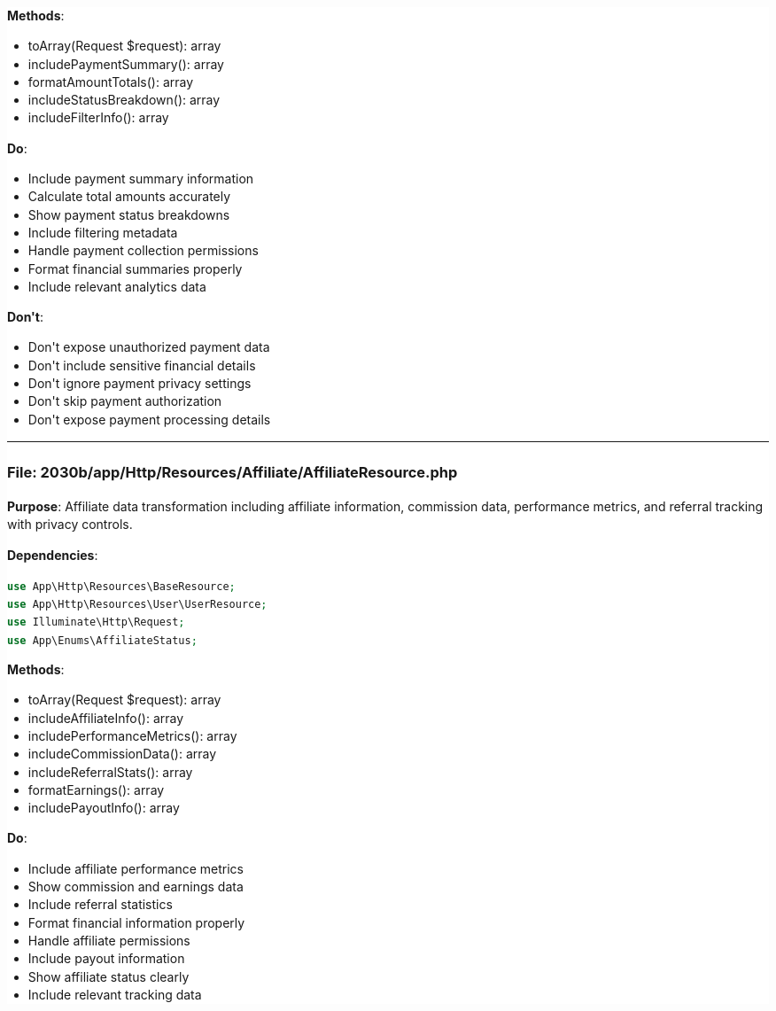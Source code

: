 **Methods**:
- toArray(Request $request): array
- includePaymentSummary(): array
- formatAmountTotals(): array
- includeStatusBreakdown(): array
- includeFilterInfo(): array

**Do**:
- Include payment summary information
- Calculate total amounts accurately
- Show payment status breakdowns
- Include filtering metadata
- Handle payment collection permissions
- Format financial summaries properly
- Include relevant analytics data

**Don't**:
- Don't expose unauthorized payment data
- Don't include sensitive financial details
- Don't ignore payment privacy settings
- Don't skip payment authorization
- Don't expose payment processing details

---

### File: 2030b/app/Http/Resources/Affiliate/AffiliateResource.php

**Purpose**: Affiliate data transformation including affiliate information, commission data, performance metrics, and referral tracking with privacy controls.

**Dependencies**:
```php
use App\Http\Resources\BaseResource;
use App\Http\Resources\User\UserResource;
use Illuminate\Http\Request;
use App\Enums\AffiliateStatus;
```

**Methods**:
- toArray(Request $request): array
- includeAffiliateInfo(): array
- includePerformanceMetrics(): array
- includeCommissionData(): array
- includeReferralStats(): array
- formatEarnings(): array
- includePayoutInfo(): array

**Do**:
- Include affiliate performance metrics
- Show commission and earnings data
- Include referral statistics
- Format financial information properly
- Handle affiliate permissions
- Include payout information
- Show affiliate status clearly
- Include relevant tracking data
